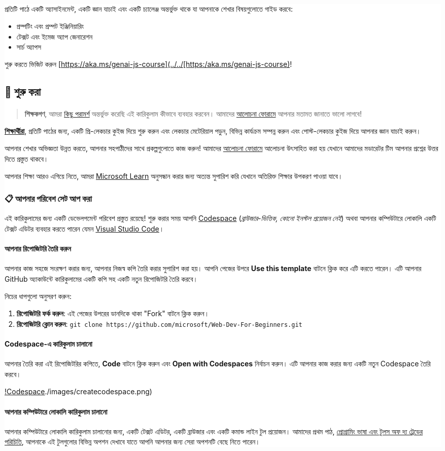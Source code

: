 প্রতিটি পাঠে একটি অ্যাসাইনমেন্ট, একটি জ্ঞান যাচাই এবং একটি চ্যালেঞ্জ অন্তর্ভুক্ত থাকে যা আপনাকে শেখার বিষয়গুলোতে গাইড করবে:
- প্রম্পটিং এবং প্রম্পট ইঞ্জিনিয়ারিং
- টেক্সট এবং ইমেজ অ্যাপ জেনারেশন
- সার্চ অ্যাপস

শুরু করতে ভিজিট করুন [https://aka.ms/genai-js-course](../../[https:/aka.ms/genai-js-course)!



## 🌱 শুরু করা

> **শিক্ষকগণ**, আমরা [কিছু পরামর্শ](for-teachers.md) অন্তর্ভুক্ত করেছি এই কারিকুলাম কীভাবে ব্যবহার করবেন। আমাদের [আলোচনা ফোরামে](https://github.com/microsoft/Web-Dev-For-Beginners/discussions/categories/teacher-corner) আপনার মতামত জানাতে ভালো লাগবে!

**[শিক্ষার্থীরা](https://aka.ms/student-page/?WT.mc_id=academic-77807-sagibbon)**, প্রতিটি পাঠের জন্য, একটি প্রি-লেকচার কুইজ দিয়ে শুরু করুন এবং লেকচার মেটেরিয়াল পড়ুন, বিভিন্ন কার্যক্রম সম্পন্ন করুন এবং পোস্ট-লেকচার কুইজ দিয়ে আপনার জ্ঞান যাচাই করুন।

আপনার শেখার অভিজ্ঞতা উন্নত করতে, আপনার সহপাঠীদের সাথে প্রকল্পগুলোতে কাজ করুন! আমাদের [আলোচনা ফোরামে](https://github.com/microsoft/Web-Dev-For-Beginners/discussions) আলোচনা উৎসাহিত করা হয় যেখানে আমাদের মডারেটর টিম আপনার প্রশ্নের উত্তর দিতে প্রস্তুত থাকবে।

আপনার শিক্ষা আরও এগিয়ে নিতে, আমরা [Microsoft Learn](https://learn.microsoft.com/users/wirelesslife/collections/p1ddcy5jwy0jkm?WT.mc_id=academic-77807-sagibbon) অনুসন্ধান করার জন্য অত্যন্ত সুপারিশ করি যেখানে অতিরিক্ত শিক্ষার উপকরণ পাওয়া যাবে।

### 📋 আপনার পরিবেশ সেট আপ করা

এই কারিকুলামের জন্য একটি ডেভেলপমেন্ট পরিবেশ প্রস্তুত রয়েছে! শুরু করার সময় আপনি [Codespace](https://github.com/features/codespaces/) (_ব্রাউজার-ভিত্তিক, কোনো ইনস্টল প্রয়োজন নেই_) অথবা আপনার কম্পিউটারে লোকালি একটি টেক্সট এডিটর ব্যবহার করতে পারেন যেমন [Visual Studio Code](https://code.visualstudio.com/?WT.mc_id=academic-77807-sagibbon)।

#### আপনার রিপোজিটরি তৈরি করুন
আপনার কাজ সহজে সংরক্ষণ করার জন্য, আপনার নিজস্ব কপি তৈরি করার সুপারিশ করা হয়। আপনি পেজের উপরে **Use this template** বাটনে ক্লিক করে এটি করতে পারেন। এটি আপনার GitHub অ্যাকাউন্টে কারিকুলামের একটি কপি সহ একটি নতুন রিপোজিটরি তৈরি করবে।

নিচের ধাপগুলো অনুসরণ করুন:
1. **রিপোজিটরি ফর্ক করুন**: এই পেজের উপরের ডানদিকে থাকা "Fork" বাটনে ক্লিক করুন।
2. **রিপোজিটরি ক্লোন করুন**:   `git clone https://github.com/microsoft/Web-Dev-For-Beginners.git`

#### Codespace-এ কারিকুলাম চালানো

আপনার তৈরি করা এই রিপোজিটরির কপিতে, **Code** বাটনে ক্লিক করুন এবং **Open with Codespaces** নির্বাচন করুন। এটি আপনার কাজ করার জন্য একটি নতুন Codespace তৈরি করবে।

[!Codespace](../..)./images/createcodespace.png)

#### আপনার কম্পিউটারে লোকালি কারিকুলাম চালানো

আপনার কম্পিউটারে লোকালি কারিকুলাম চালানোর জন্য, একটি টেক্সট এডিটর, একটি ব্রাউজার এবং একটি কমান্ড লাইন টুল প্রয়োজন। আমাদের প্রথম পাঠ, [প্রোগ্রামিং ভাষা এবং টুলস অফ দ্য ট্রেডের পরিচিতি](../../1-getting-started-lessons/1-intro-to-programming-languages), আপনাকে এই টুলগুলোর বিভিন্ন অপশন দেখাবে যাতে আপনি আপনার জন্য সেরা অপশনটি বেছে নিতে পারেন।
